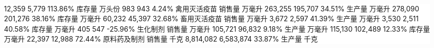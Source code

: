 12,359
5,779
113.86%
库存量
万头份
983
943
4.24%
禽用灭活疫苗
销售量
万毫升
263,255
195,707
34.51%
生产量
万毫升
278,090
201,276
38.16%
库存量
万毫升
60,232
45,397
32.68%
畜用灭活疫苗
销售量
万毫升
3,672
2,597
41.39%
生产量
万毫升
3,530
2,511
40.58%
库存量
万毫升
405
547
-25.96%
生化制剂
销售量
万毫升
105,721
96,832
9.18%
生产量
万毫升
115,130
102,489
12.33%
库存量
万毫升
22,397
12,988
72.44%
原料药及制剂
销售量
千克
8,814,082
6,583,874
33.87%
生产量
千克